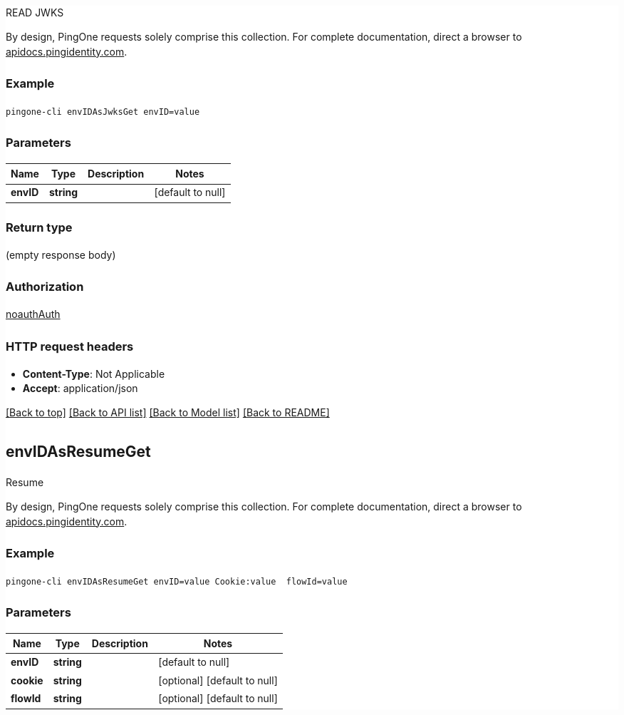 READ JWKS

By design, PingOne requests solely comprise this collection. For complete documentation, direct a browser to <a href='https://apidocs.pingidentity.com/pingone/platform/v1/api/'>apidocs.pingidentity.com</a>.

### Example

```bash
pingone-cli envIDAsJwksGet envID=value
```

### Parameters


Name | Type | Description  | Notes
------------- | ------------- | ------------- | -------------
 **envID** | **string** |  | [default to null]

### Return type

(empty response body)

### Authorization

[noauthAuth](../README.md#noauthAuth)

### HTTP request headers

- **Content-Type**: Not Applicable
- **Accept**: application/json

[[Back to top]](#) [[Back to API list]](../README.md#documentation-for-api-endpoints) [[Back to Model list]](../README.md#documentation-for-models) [[Back to README]](../README.md)


## envIDAsResumeGet

Resume

By design, PingOne requests solely comprise this collection. For complete documentation, direct a browser to <a href='https://apidocs.pingidentity.com/pingone/platform/v1/api/'>apidocs.pingidentity.com</a>.

### Example

```bash
pingone-cli envIDAsResumeGet envID=value Cookie:value  flowId=value
```

### Parameters


Name | Type | Description  | Notes
------------- | ------------- | ------------- | -------------
 **envID** | **string** |  | [default to null]
 **cookie** | **string** |  | [optional] [default to null]
 **flowId** | **string** |  | [optional] [default to null]
